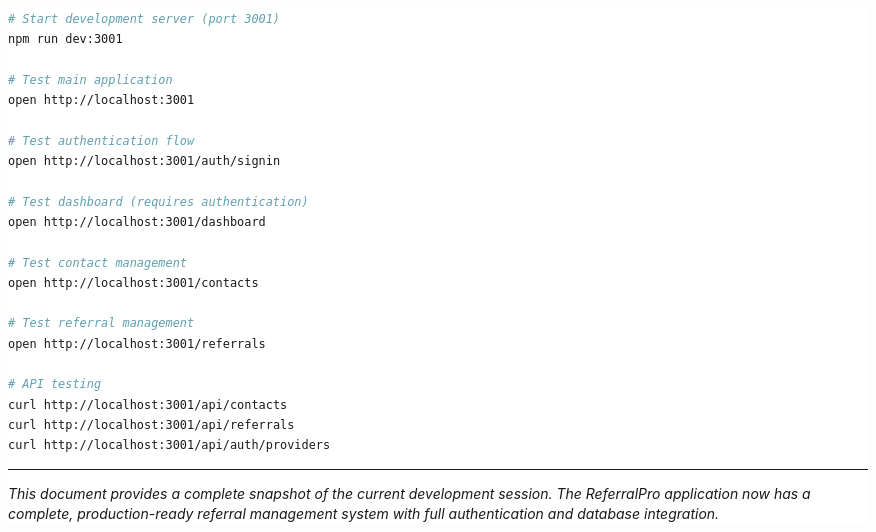 ```bash
# Start development server (port 3001)
npm run dev:3001

# Test main application
open http://localhost:3001

# Test authentication flow
open http://localhost:3001/auth/signin

# Test dashboard (requires authentication)
open http://localhost:3001/dashboard

# Test contact management
open http://localhost:3001/contacts

# Test referral management
open http://localhost:3001/referrals

# API testing
curl http://localhost:3001/api/contacts
curl http://localhost:3001/api/referrals
curl http://localhost:3001/api/auth/providers
```

---

*This document provides a complete snapshot of the current development session. The ReferralPro application now has a complete, production-ready referral management system with full authentication and database integration.*
